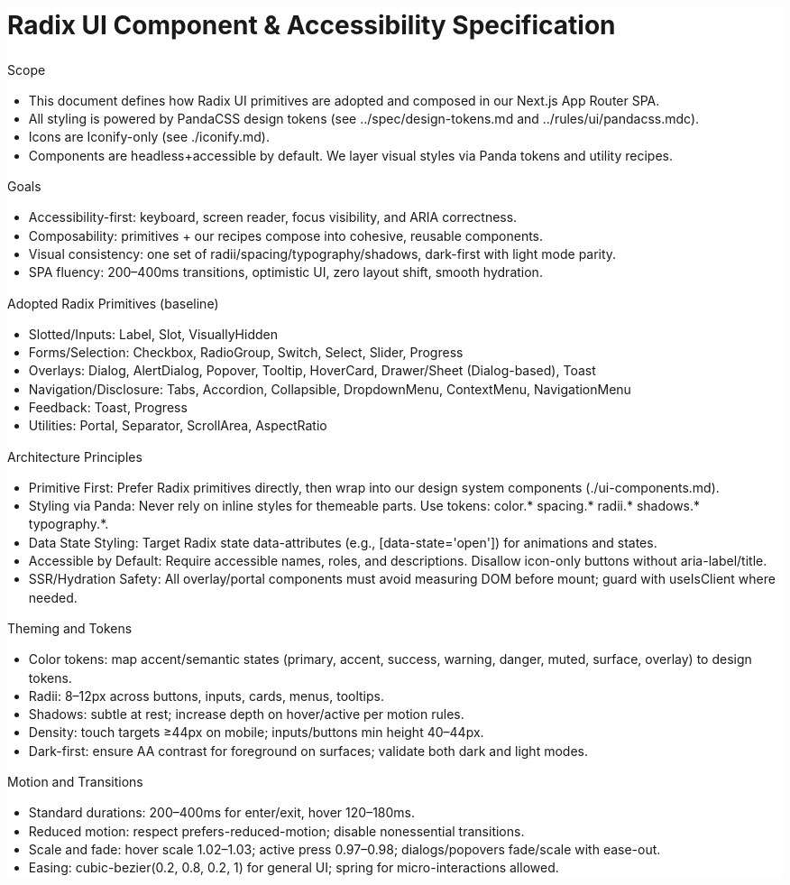 # Radix UI Component & Accessibility Specification

Scope
- This document defines how Radix UI primitives are adopted and composed in our Next.js App Router SPA.
- All styling is powered by PandaCSS design tokens (see ../spec/design-tokens.md and ../rules/ui/pandacss.mdc).
- Icons are Iconify-only (see ./iconify.md).
- Components are headless+accessible by default. We layer visual styles via Panda tokens and utility recipes.

Goals
- Accessibility-first: keyboard, screen reader, focus visibility, and ARIA correctness.
- Composability: primitives + our recipes compose into cohesive, reusable components.
- Visual consistency: one set of radii/spacing/typography/shadows, dark-first with light mode parity.
- SPA fluency: 200–400ms transitions, optimistic UI, zero layout shift, smooth hydration.

Adopted Radix Primitives (baseline)
- Slotted/Inputs: Label, Slot, VisuallyHidden
- Forms/Selection: Checkbox, RadioGroup, Switch, Select, Slider, Progress
- Overlays: Dialog, AlertDialog, Popover, Tooltip, HoverCard, Drawer/Sheet (Dialog-based), Toast
- Navigation/Disclosure: Tabs, Accordion, Collapsible, DropdownMenu, ContextMenu, NavigationMenu
- Feedback: Toast, Progress
- Utilities: Portal, Separator, ScrollArea, AspectRatio

Architecture Principles
- Primitive First: Prefer Radix primitives directly, then wrap into our design system components (./ui-components.md).
- Styling via Panda: Never rely on inline styles for themeable parts. Use tokens: color.* spacing.* radii.* shadows.* typography.*.
- Data State Styling: Target Radix state data-attributes (e.g., [data-state='open']) for animations and states.
- Accessible by Default: Require accessible names, roles, and descriptions. Disallow icon-only buttons without aria-label/title.
- SSR/Hydration Safety: All overlay/portal components must avoid measuring DOM before mount; guard with useIsClient where needed.

Theming and Tokens
- Color tokens: map accent/semantic states (primary, accent, success, warning, danger, muted, surface, overlay) to design tokens.
- Radii: 8–12px across buttons, inputs, cards, menus, tooltips.
- Shadows: subtle at rest; increase depth on hover/active per motion rules.
- Density: touch targets ≥44px on mobile; inputs/buttons min height 40–44px.
- Dark-first: ensure AA contrast for foreground on surfaces; validate both dark and light modes.

Motion and Transitions
- Standard durations: 200–400ms for enter/exit, hover 120–180ms.
- Reduced motion: respect prefers-reduced-motion; disable nonessential transitions.
- Scale and fade: hover scale 1.02–1.03; active press 0.97–0.98; dialogs/popovers fade/scale with ease-out.
- Easing: cubic-bezier(0.2, 0.8, 0.2, 1) for general UI; spring for micro-interactions allowed.
